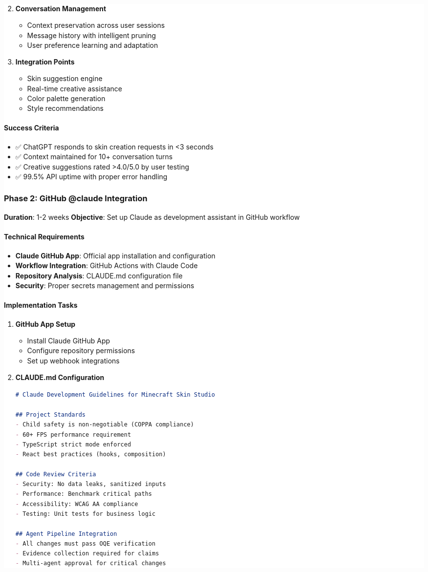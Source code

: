 2. **Conversation Management**
   - Context preservation across user sessions
   - Message history with intelligent pruning
   - User preference learning and adaptation

3. **Integration Points**
   - Skin suggestion engine
   - Real-time creative assistance
   - Color palette generation
   - Style recommendations

#### Success Criteria
- ✅ ChatGPT responds to skin creation requests in <3 seconds
- ✅ Context maintained for 10+ conversation turns
- ✅ Creative suggestions rated >4.0/5.0 by user testing
- ✅ 99.5% API uptime with proper error handling

### Phase 2: GitHub @claude Integration
**Duration**: 1-2 weeks
**Objective**: Set up Claude as development assistant in GitHub workflow

#### Technical Requirements
- **Claude GitHub App**: Official app installation and configuration
- **Workflow Integration**: GitHub Actions with Claude Code
- **Repository Analysis**: CLAUDE.md configuration file
- **Security**: Proper secrets management and permissions

#### Implementation Tasks
1. **GitHub App Setup**
   - Install Claude GitHub App
   - Configure repository permissions
   - Set up webhook integrations

2. **CLAUDE.md Configuration**
   ```markdown
   # Claude Development Guidelines for Minecraft Skin Studio
   
   ## Project Standards
   - Child safety is non-negotiable (COPPA compliance)
   - 60+ FPS performance requirement
   - TypeScript strict mode enforced
   - React best practices (hooks, composition)
   
   ## Code Review Criteria
   - Security: No data leaks, sanitized inputs
   - Performance: Benchmark critical paths
   - Accessibility: WCAG AA compliance
   - Testing: Unit tests for business logic
   
   ## Agent Pipeline Integration
   - All changes must pass OQE verification
   - Evidence collection required for claims
   - Multi-agent approval for critical changes
   ```
